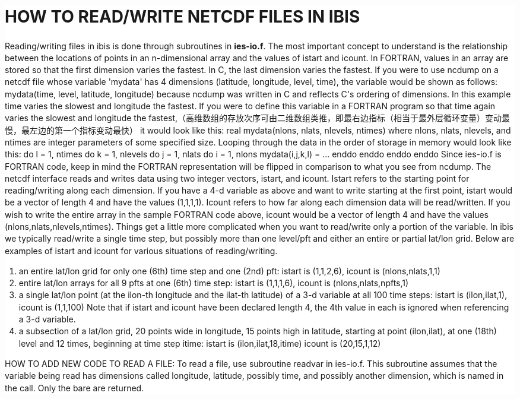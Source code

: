 # HOW TO READ/WRITE NETCDF FILES IN IBIS
Reading/writing files in ibis is done through subroutines in **ies-io.f**.  The most important concept to understand is the relationship between the locations of points in an n-dimensional array and the values of istart and icount.  In FORTRAN, values in an array are stored so that the first dimension varies the fastest.  In C, the last dimension varies the fastest.  If you were to use ncdump on a netcdf file whose variable 'mydata' has 4 dimensions (latitude, longitude, level, time), the variable would be shown as follows: mydata(time, level, latitude, longitude) because ncdump was written in C and reflects C's ordering of dimensions. In this example time varies the slowest and longitude the fastest. If you were to define this variable in a FORTRAN program so that time again varies the slowest and longitude the fastest,（高维数组的存放次序可由二维数组类推，即最右边指标（相当于最外层循环变量）变动最慢，最左边的第一个指标变动最快） it would look like this:
    real mydata(nlons, nlats, nlevels, ntimes)
where nlons, nlats, nlevels, and ntimes are integer parameters of some specified size.  Looping through the data in the order of storage in memory would look like this:
    do l = 1, ntimes
      do k = 1, nlevels
        do j = 1, nlats
          do i = 1, nlons
            mydata(i,j,k,l) = ...
          enddo
        enddo
      enddo
    enddo
Since ies-io.f is FORTRAN code, keep in mind the FORTRAN representation will be flipped in comparison to what you see from ncdump.
The netcdf interface reads and writes data using two integer vectors, istart, and icount.  Istart refers to the starting point for reading/writing along each dimension.  If you have a 4-d variable as above and want to write starting at the first point, istart would be a vector of length 4 and have the values (1,1,1,1). Icount refers to how far along each dimension data will be read/written.  If you wish to write the entire array in the sample FORTRAN code above, icount would be a vector of length 4 and have the values (nlons,nlats,nlevels,ntimes).
Things get a little more complicated when you want to read/write only a portion of the variable.  In ibis we typically read/write a single time step, but possibly more than one level/pft and either an entire or partial lat/lon grid. Below are examples of istart and icount for various situations of reading/writing.
1) an entire lat/lon grid for only one (6th) time step and one (2nd) pft: istart is (1,1,2,6), icount is (nlons,nlats,1,1)
2) entire lat/lon arrays for all 9 pfts at one (6th) time step: istart is (1,1,1,6), icount is (nlons,nlats,npfts,1)
3) a single lat/lon point (at the ilon-th longitude and the ilat-th latitude) of a 3-d variable at all 100 time steps: istart is (ilon,ilat,1), icount is (1,1,100) Note that if istart and icount have been declared length 4, the 4th value in each is ignored when referencing a 3-d variable.
4) a subsection of a lat/lon grid, 20 points wide in longitude, 15 points high in latitude, starting at point (ilon,ilat), at one (18th) level and 12 times, beginning at time step itime: istart is (ilon,ilat,18,itime) icount is (20,15,1,12)

HOW TO ADD NEW CODE TO READ A FILE:
To read a file, use subroutine readvar in ies-io.f. This subroutine assumes that the variable being read has dimensions called longitude, latitude, possibly time, and possibly another dimension, which is named in the call.  Only the bare are returned.

